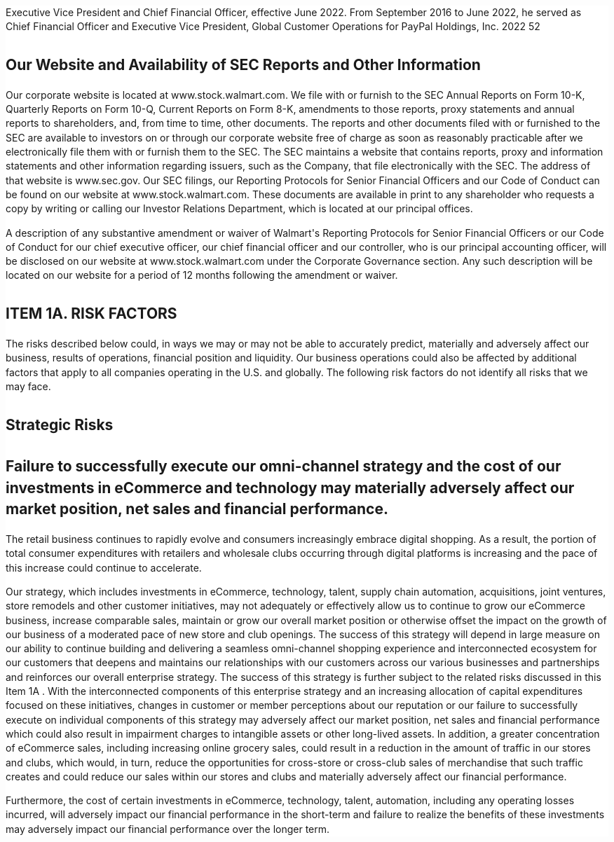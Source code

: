 <td>Executive Vice President and Chief Financial Officer, effective June 2022. From September 2016 to June 2022, he served as Chief Financial Officer and Executive Vice President, Global Customer Operations for PayPal Holdings, Inc.</td>
<td>2022</td>
<td>52</td>
</tr>
</tbody>
</table>
<h2>Our Website and Availability of SEC Reports and Other Information</h2>
<p>Our corporate website is located at www.stock.walmart.com. We file with or furnish to the SEC Annual Reports on Form 10-K, Quarterly Reports on Form 10-Q, Current Reports on Form 8-K, amendments to those reports, proxy statements and annual reports to shareholders, and, from time to time, other documents. The reports and other documents filed with or furnished to the SEC are available to investors on or through our corporate website free of charge as soon as reasonably practicable after we electronically file them with or furnish them to the SEC. The SEC maintains a website that contains reports, proxy and information statements and other information regarding issuers, such as the Company, that file electronically with the SEC. The address of that website is www.sec.gov. Our SEC filings, our Reporting Protocols for Senior Financial Officers and our Code of Conduct can be found on our website at www.stock.walmart.com. These documents are available in print to any shareholder who requests a copy by writing or calling our Investor Relations Department, which is located at our principal offices.</p>
<p>A description of any substantive amendment or waiver of Walmart's Reporting Protocols for Senior Financial Officers or our Code of Conduct for our chief executive officer, our chief financial officer and our controller, who is our principal accounting officer, will be disclosed on our website at www.stock.walmart.com under the Corporate Governance section. Any such description will be located on our website for a period of 12 months following the amendment or waiver.</p>
<h2>ITEM 1A. RISK FACTORS</h2>
<p>The risks described below could, in ways we may or may not be able to accurately predict, materially and adversely affect our business, results of operations, financial position and liquidity. Our business operations could also be affected by additional factors that apply to all companies operating in the U.S. and globally. The following risk factors do not identify all risks that we may face.</p>
<h2>Strategic Risks</h2>
<h2>Failure to successfully execute our omni-channel strategy and the cost of our investments in eCommerce and technology may materially adversely affect our market position, net sales and financial performance.</h2>
<p>The retail business continues to rapidly evolve and consumers increasingly embrace digital shopping. As a result, the portion of total consumer expenditures with retailers and wholesale clubs occurring through digital platforms is increasing and the pace of this increase could continue to accelerate.</p>
<p>Our strategy, which includes investments in eCommerce, technology, talent, supply chain automation, acquisitions, joint ventures, store remodels and other customer initiatives, may not adequately or effectively allow us to continue to grow our eCommerce business, increase comparable sales, maintain or grow our overall market position or otherwise offset the impact on the growth of our business of a moderated pace of new store and club openings. The success of this strategy will depend in large measure on our ability to continue building and delivering a seamless omni-channel shopping experience and interconnected ecosystem for our customers that deepens and maintains our relationships with our customers across our various businesses and partnerships and reinforces our overall enterprise strategy. The success of this strategy is further subject to the related risks discussed in this Item 1A . With the interconnected components of this enterprise strategy and an increasing allocation of capital expenditures focused on these initiatives, changes in customer or member perceptions about our reputation or our failure to successfully execute on individual components of this strategy may adversely affect our market position, net sales and financial performance which could also result in impairment charges to intangible assets or other long-lived assets. In addition, a greater concentration of eCommerce sales, including increasing online grocery sales, could result in a reduction in the amount of traffic in our stores and clubs, which would, in turn, reduce the opportunities for cross-store or cross-club sales of merchandise that such traffic creates and could reduce our sales within our stores and clubs and materially adversely affect our financial performance.</p>
<p>Furthermore, the cost of certain investments in eCommerce, technology, talent, automation, including any operating losses incurred, will adversely impact our financial performance in the short-term and failure to realize the benefits of these investments may adversely impact our financial performance over the longer term.</p>